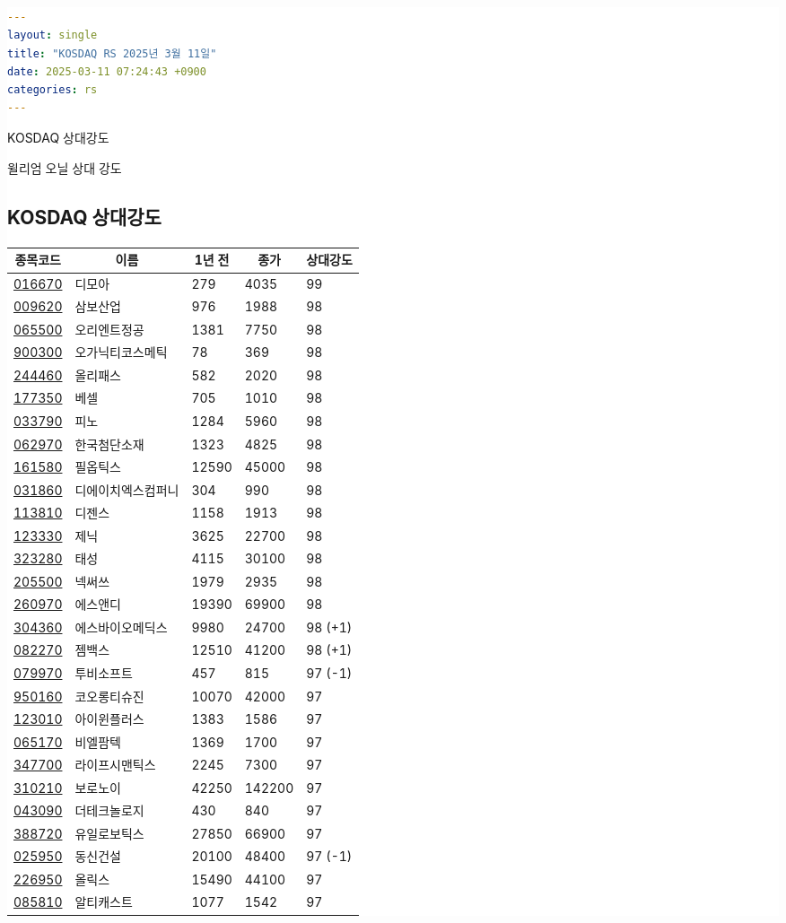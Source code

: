 ```yaml
---
layout: single
title: "KOSDAQ RS 2025년 3월 11일"
date: 2025-03-11 07:24:43 +0900
categories: rs
---
```

KOSDAQ 상대강도

윌리엄 오닐 상대 강도

## KOSDAQ 상대강도

|종목코드|이름|1년 전|종가|상대강도|
|------|---|-----|--|------|
|[016670](https://finance.daum.net/quotes/A016670)|디모아|279|4035|99 |
|[009620](https://finance.daum.net/quotes/A009620)|삼보산업|976|1988|98 |
|[065500](https://finance.daum.net/quotes/A065500)|오리엔트정공|1381|7750|98 |
|[900300](https://finance.daum.net/quotes/A900300)|오가닉티코스메틱|78|369|98 |
|[244460](https://finance.daum.net/quotes/A244460)|올리패스|582|2020|98 |
|[177350](https://finance.daum.net/quotes/A177350)|베셀|705|1010|98 |
|[033790](https://finance.daum.net/quotes/A033790)|피노|1284|5960|98 |
|[062970](https://finance.daum.net/quotes/A062970)|한국첨단소재|1323|4825|98 |
|[161580](https://finance.daum.net/quotes/A161580)|필옵틱스|12590|45000|98 |
|[031860](https://finance.daum.net/quotes/A031860)|디에이치엑스컴퍼니|304|990|98 |
|[113810](https://finance.daum.net/quotes/A113810)|디젠스|1158|1913|98 |
|[123330](https://finance.daum.net/quotes/A123330)|제닉|3625|22700|98 |
|[323280](https://finance.daum.net/quotes/A323280)|태성|4115|30100|98 |
|[205500](https://finance.daum.net/quotes/A205500)|넥써쓰|1979|2935|98 |
|[260970](https://finance.daum.net/quotes/A260970)|에스앤디|19390|69900|98 |
|[304360](https://finance.daum.net/quotes/A304360)|에스바이오메딕스|9980|24700|98 (+1)|
|[082270](https://finance.daum.net/quotes/A082270)|젬백스|12510|41200|98 (+1)|
|[079970](https://finance.daum.net/quotes/A079970)|투비소프트|457|815|97 (-1)|
|[950160](https://finance.daum.net/quotes/A950160)|코오롱티슈진|10070|42000|97 |
|[123010](https://finance.daum.net/quotes/A123010)|아이윈플러스|1383|1586|97 |
|[065170](https://finance.daum.net/quotes/A065170)|비엘팜텍|1369|1700|97 |
|[347700](https://finance.daum.net/quotes/A347700)|라이프시맨틱스|2245|7300|97 |
|[310210](https://finance.daum.net/quotes/A310210)|보로노이|42250|142200|97 |
|[043090](https://finance.daum.net/quotes/A043090)|더테크놀로지|430|840|97 |
|[388720](https://finance.daum.net/quotes/A388720)|유일로보틱스|27850|66900|97 |
|[025950](https://finance.daum.net/quotes/A025950)|동신건설|20100|48400|97 (-1)|
|[226950](https://finance.daum.net/quotes/A226950)|올릭스|15490|44100|97 |
|[085810](https://finance.daum.net/quotes/A085810)|알티캐스트|1077|1542|97 |